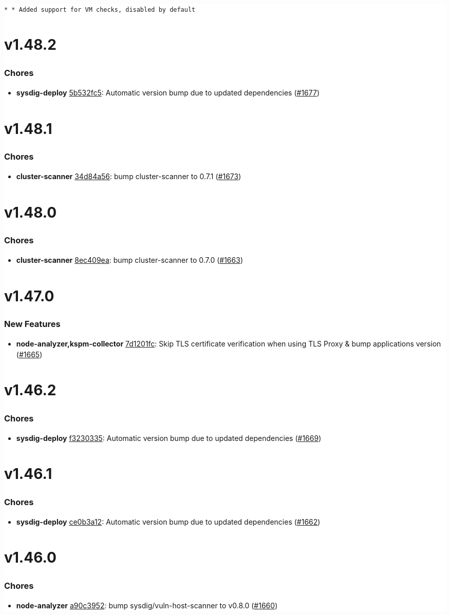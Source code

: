     * * Added support for VM checks, disabled by default
# v1.48.2
### Chores
* **sysdig-deploy** [5b532fc5](https://github.com/sysdiglabs/charts/commit/5b532fc5a03ab2b1961fc65614068afe1eb7624d): Automatic version bump due to updated dependencies ([#1677](https://github.com/sysdiglabs/charts/issues/1677))
# v1.48.1
### Chores
* **cluster-scanner** [34d84a56](https://github.com/sysdiglabs/charts/commit/34d84a5663062bc8e1d7b801b3f910d8f5dcd0a1): bump cluster-scanner to 0.7.1 ([#1673](https://github.com/sysdiglabs/charts/issues/1673))
# v1.48.0
### Chores
* **cluster-scanner** [8ec409ea](https://github.com/sysdiglabs/charts/commit/8ec409eaf8942f4be315c4e814ef25cc3fe68fa6): bump cluster-scanner to 0.7.0 ([#1663](https://github.com/sysdiglabs/charts/issues/1663))
# v1.47.0
### New Features
* **node-analyzer,kspm-collector** [7d1201fc](https://github.com/sysdiglabs/charts/commit/7d1201fc5d1bfc18e9cfc24ed621e76773405d64): Skip TLS certificate verification when using TLS Proxy & bump applications version ([#1665](https://github.com/sysdiglabs/charts/issues/1665))
# v1.46.2
### Chores
* **sysdig-deploy** [f3230335](https://github.com/sysdiglabs/charts/commit/f3230335e5a3dee1e0f9a64a8528b67e487efc71): Automatic version bump due to updated dependencies ([#1669](https://github.com/sysdiglabs/charts/issues/1669))
# v1.46.1
### Chores
* **sysdig-deploy** [ce0b3a12](https://github.com/sysdiglabs/charts/commit/ce0b3a12b8f9a3efd7e67f8d8a95d5884560112a): Automatic version bump due to updated dependencies ([#1662](https://github.com/sysdiglabs/charts/issues/1662))
# v1.46.0
### Chores
* **node-analyzer** [a90c3952](https://github.com/sysdiglabs/charts/commit/a90c3952dd4448806a7e300eac2293965cf9797e): bump sysdig/vuln-host-scanner to v0.8.0 ([#1660](https://github.com/sysdiglabs/charts/issues/1660))
